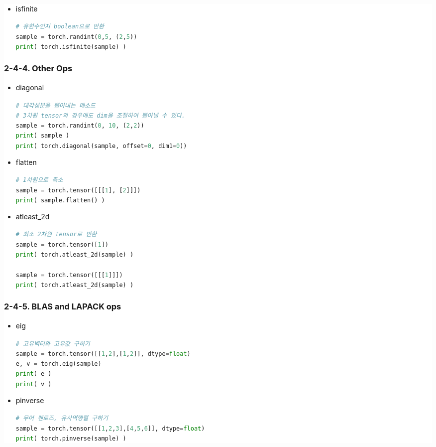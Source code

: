 - isfinite

  ```python
  # 유한수인지 boolean으로 반환
  sample = torch.randint(0,5, (2,5))
  print( torch.isfinite(sample) )
  ```

### 2-4-4. Other Ops

- diagonal

  ```python
  # 대각성분을 뽑아내는 메소드
  # 3차원 tensor의 경우에도 dim을 조절하여 뽑아낼 수 있다. 
  sample = torch.randint(0, 10, (2,2))
  print( sample )
  print( torch.diagonal(sample, offset=0, dim1=0))
  ```

- flatten

  ```python
  # 1차원으로 축소
  sample = torch.tensor([[[1], [2]]])
  print( sample.flatten() )
  ```

- atleast_2d

  ```python
  # 최소 2차원 tensor로 반환
  sample = torch.tensor([1])
  print( torch.atleast_2d(sample) )
  
  sample = torch.tensor([[[1]]])
  print( torch.atleast_2d(sample) )
  ```

### 2-4-5. BLAS and LAPACK ops

- eig

  ```python
  # 고유벡터와 고유값 구하기
  sample = torch.tensor([[1,2],[1,2]], dtype=float)
  e, v = torch.eig(sample)
  print( e )
  print( v )
  ```

- pinverse

  ```python
  # 무어 펜로즈, 유사역행렬 구하기
  sample = torch.tensor([[1,2,3],[4,5,6]], dtype=float)
  print( torch.pinverse(sample) )
  ```
